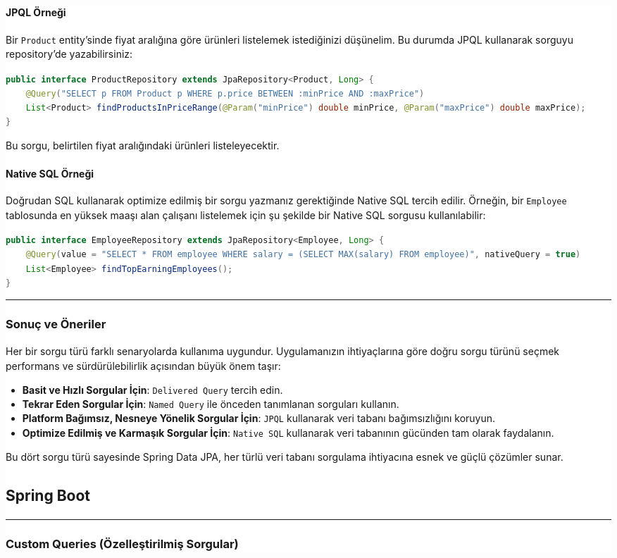 #### JPQL Örneği

Bir `Product` entity’sinde fiyat aralığına göre ürünleri listelemek istediğinizi düşünelim. Bu durumda JPQL kullanarak sorguyu repository’de yazabilirsiniz:

```java
public interface ProductRepository extends JpaRepository<Product, Long> {
    @Query("SELECT p FROM Product p WHERE p.price BETWEEN :minPrice AND :maxPrice")
    List<Product> findProductsInPriceRange(@Param("minPrice") double minPrice, @Param("maxPrice") double maxPrice);
}
```

Bu sorgu, belirtilen fiyat aralığındaki ürünleri listeleyecektir.

#### Native SQL Örneği

Doğrudan SQL kullanarak optimize edilmiş bir sorgu yazmanız gerektiğinde Native SQL tercih edilir. Örneğin, bir `Employee` tablosunda en yüksek maaşı alan çalışanı listelemek için şu şekilde bir Native SQL sorgusu kullanılabilir:

```java
public interface EmployeeRepository extends JpaRepository<Employee, Long> {
    @Query(value = "SELECT * FROM employee WHERE salary = (SELECT MAX(salary) FROM employee)", nativeQuery = true)
    List<Employee> findTopEarningEmployees();
}
```

---

### Sonuç ve Öneriler

Her bir sorgu türü farklı senaryolarda kullanıma uygundur. Uygulamanızın ihtiyaçlarına göre doğru sorgu türünü seçmek performans ve sürdürülebilirlik açısından büyük önem taşır:

- **Basit ve Hızlı Sorgular İçin**: `Delivered Query` tercih edin.
- **Tekrar Eden Sorgular İçin**: `Named Query` ile önceden tanımlanan sorguları kullanın.
- **Platform Bağımsız, Nesneye Yönelik Sorgular İçin**: `JPQL` kullanarak veri tabanı bağımsızlığını koruyun.
- **Optimize Edilmiş ve Karmaşık Sorgular İçin**: `Native SQL` kullanarak veri tabanının gücünden tam olarak faydalanın.

Bu dört sorgu türü sayesinde Spring Data JPA, her türlü veri tabanı sorgulama ihtiyacına esnek ve güçlü çözümler sunar.


## Spring Boot
```sh 

```
---



### Custom Queries (Özelleştirilmiş Sorgular)
